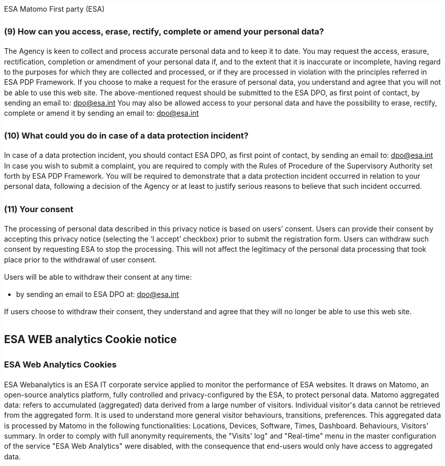 ESA Matomo First party (ESA)

### (9) How can you access, erase, rectify, complete or amend your personal data?

The Agency is keen to collect and process accurate personal data and to keep it to date.
You may request the access, erasure, rectification, completion or amendment of your personal data if, and to the extent that it is inaccurate or incomplete, having regard to the purposes for which they are collected and processed, or if they are processed in violation with the principles referred in ESA PDP Framework.
If you choose to make a request for the erasure of personal data, you understand and agree that you will not be able to use this web site. 
The above-mentioned request should be submitted to the ESA DPO, as first point of contact, by sending an email to: dpo@esa.int
You may also be allowed access to your personal data and have the possibility to erase, rectify, complete or amend it by sending an email to: dpo@esa.int

### (10)  What could you do in case of a data protection incident?
In case of a data protection incident, you should contact ESA DPO, as first point of contact, by sending an email to: dpo@esa.int
In case you wish to submit a complaint, you are required to comply with the Rules of Procedure of the Supervisory Authority set forth by ESA PDP Framework. You will be required to demonstrate that a data protection incident occurred in relation to your personal data, following a decision of the Agency or at least to justify serious reasons to believe that such incident occurred. 

### (11) Your consent

The processing of personal data described in this privacy notice is based on users’ consent. Users can provide their consent by accepting this privacy notice (selecting the ‘I accept’ checkbox) prior to submit the registration form.
Users can withdraw such consent by requesting ESA to stop the processing. This will not affect the legitimacy of the personal data processing that took place prior to the withdrawal of user consent.

Users will be able to withdraw their consent at any time:

- by sending an email to ESA DPO at:  dpo@esa.int

If users choose to withdraw their consent, they understand and agree that they will no longer be able to use this web site.

## ESA WEB analytics Cookie notice

### ESA Web Analytics Cookies

ESA Webanalytics is an ESA IT corporate service applied to monitor the performance of ESA websites. It draws on Matomo, an open-source analytics platform, fully controlled and privacy-configured by the ESA, to protect personal data. Matomo aggregated data: refers to accumulated (aggregated) data derived from a large number of visitors. Individual visitor's data cannot be retrieved from the aggregated form. It is used to understand more general visitor behaviours, transitions, preferences. This aggregated data is processed by Matomo in the following functionalities: Locations, Devices, Software, Times, Dashboard. Behaviours, Visitors' summary. In order to comply with full anonymity requirements, the "Visits' log" and "Real-time" menu in the master configuration of the service "ESA Web Analytics" were disabled, with the consequence that end-users would only have access to aggregated data. 
